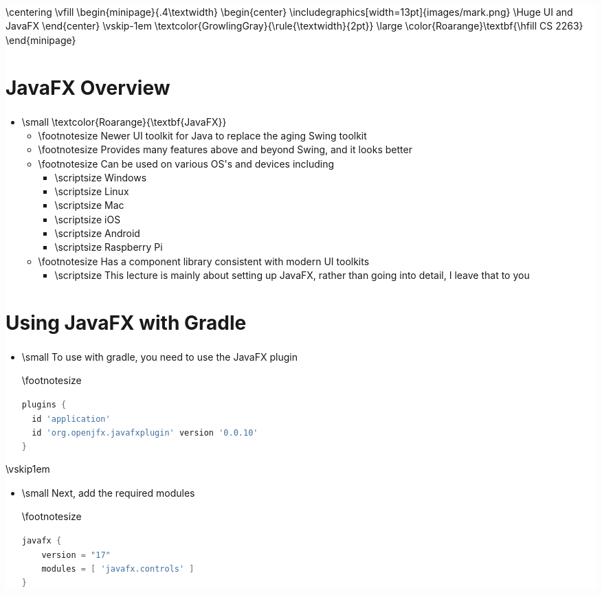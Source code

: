 #

\centering
\vfill
\begin{minipage}{.4\textwidth}
\begin{center}
\includegraphics[width=13pt]{images/mark.png}
\Huge UI and JavaFX
\end{center}
\vskip-1em
\textcolor{GrowlingGray}{\rule{\textwidth}{2pt}}
\large \color{Roarange}\textbf{\hfill CS 2263}
\end{minipage}

# JavaFX Overview

* \small \textcolor{Roarange}{\textbf{JavaFX}}
  - \footnotesize Newer UI toolkit for Java to replace the aging Swing toolkit
  - \footnotesize Provides many features above and beyond Swing, and it looks better
  - \footnotesize Can be used on various OS's and devices including
    * \scriptsize Windows
    * \scriptsize Linux
    * \scriptsize Mac
    * \scriptsize iOS
    * \scriptsize Android
    * \scriptsize Raspberry Pi
  - \footnotesize Has a component library consistent with modern UI toolkits
    * \scriptsize This lecture is mainly about setting up JavaFX, rather than going into detail, I leave that to you

# Using JavaFX with Gradle

* \small To use with gradle, you need to use the JavaFX plugin

  \footnotesize
  ```groovy
  plugins {
    id 'application'
    id 'org.openjfx.javafxplugin' version '0.0.10'
  }
  ```

\vskip1em

* \small Next, add the required modules

  \footnotesize
  ```groovy
  javafx {
      version = "17"
      modules = [ 'javafx.controls' ]
  }
  ```
